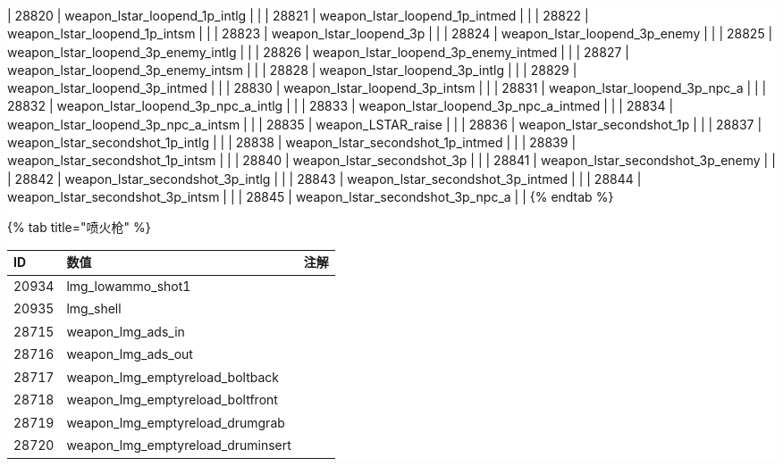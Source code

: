 | 28820 | weapon\_lstar\_loopend\_1p\_intlg |  |
| 28821 | weapon\_lstar\_loopend\_1p\_intmed |  |
| 28822 | weapon\_lstar\_loopend\_1p\_intsm |  |
| 28823 | weapon\_lstar\_loopend\_3p |  |
| 28824 | weapon\_lstar\_loopend\_3p\_enemy |  |
| 28825 | weapon\_lstar\_loopend\_3p\_enemy\_intlg |  |
| 28826 | weapon\_lstar\_loopend\_3p\_enemy\_intmed |  |
| 28827 | weapon\_lstar\_loopend\_3p\_enemy\_intsm |  |
| 28828 | weapon\_lstar\_loopend\_3p\_intlg |  |
| 28829 | weapon\_lstar\_loopend\_3p\_intmed |  |
| 28830 | weapon\_lstar\_loopend\_3p\_intsm |  |
| 28831 | weapon\_lstar\_loopend\_3p\_npc\_a |  |
| 28832 | weapon\_lstar\_loopend\_3p\_npc\_a\_intlg |  |
| 28833 | weapon\_lstar\_loopend\_3p\_npc\_a\_intmed |  |
| 28834 | weapon\_lstar\_loopend\_3p\_npc\_a\_intsm |  |
| 28835 | weapon\_LSTAR\_raise |  |
| 28836 | weapon\_lstar\_secondshot\_1p |  |
| 28837 | weapon\_lstar\_secondshot\_1p\_intlg |  |
| 28838 | weapon\_lstar\_secondshot\_1p\_intmed |  |
| 28839 | weapon\_lstar\_secondshot\_1p\_intsm |  |
| 28840 | weapon\_lstar\_secondshot\_3p |  |
| 28841 | weapon\_lstar\_secondshot\_3p\_enemy |  |
| 28842 | weapon\_lstar\_secondshot\_3p\_intlg |  |
| 28843 | weapon\_lstar\_secondshot\_3p\_intmed |  |
| 28844 | weapon\_lstar\_secondshot\_3p\_intsm |  |
| 28845 | weapon\_lstar\_secondshot\_3p\_npc\_a |  |
{% endtab %}

{% tab title="喷火枪" %}


| ID | 数值 | 注解 |
| :--- | :--- | :--- |
| 20934 | lmg\_lowammo\_shot1 |  |
| 20935 | lmg\_shell |  |
| 28715 | weapon\_lmg\_ads\_in |  |
| 28716 | weapon\_lmg\_ads\_out |  |
| 28717 | weapon\_lmg\_emptyreload\_boltback |  |
| 28718 | weapon\_lmg\_emptyreload\_boltfront |  |
| 28719 | weapon\_lmg\_emptyreload\_drumgrab |  |
| 28720 | weapon\_lmg\_emptyreload\_druminsert |  |